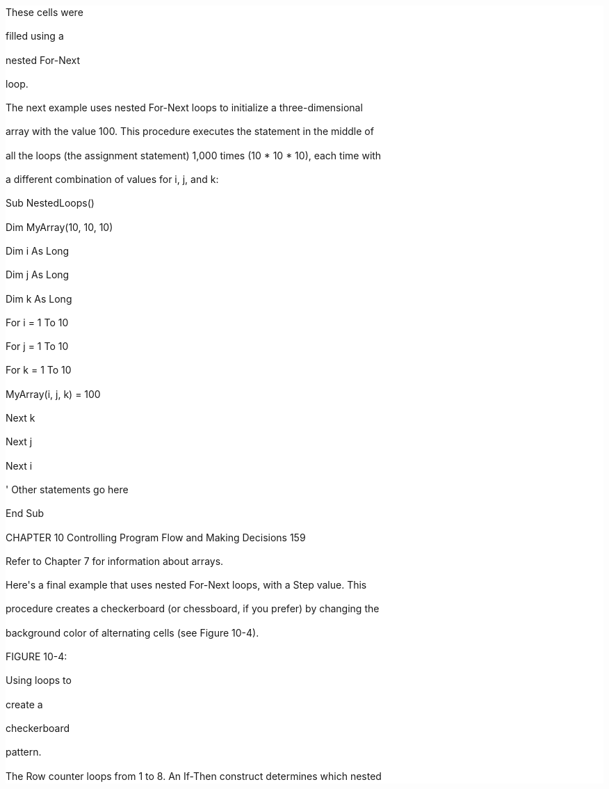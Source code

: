 These cells were

filled using a

nested For-Next

loop.

The next example uses nested For-Next loops to initialize a three-dimensional

array with the value 100. This procedure executes the statement in the middle of

all the loops (the assignment statement) 1,000 times (10 * 10 * 10), each time with

a different combination of values for i, j, and k:

Sub NestedLoops()

Dim MyArray(10, 10, 10)

Dim i As Long

Dim j As Long

Dim k As Long

For i = 1 To 10

For j = 1 To 10

For k = 1 To 10

MyArray(i, j, k) = 100

Next k

Next j

Next i

' Other statements go here

End Sub

CHAPTER 10  Controlling Program Flow and Making Decisions    159

Refer to Chapter 7 for information about arrays.

Here's a final example that uses nested For-Next loops, with a Step value. This

procedure creates a checkerboard (or chessboard, if you prefer) by changing the

background color of alternating cells (see Figure 10-4).

FIGURE 10-4:

Using loops to

create a

checkerboard

pattern.

The Row counter loops from 1 to 8. An If-Then construct determines which nested
